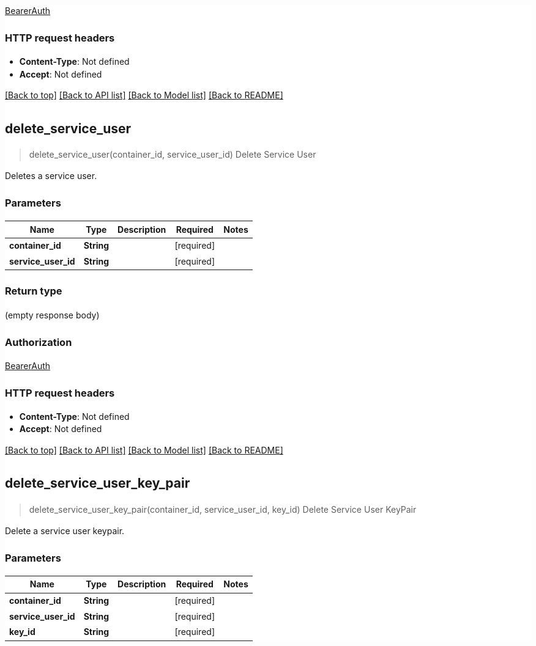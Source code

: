 [BearerAuth](../README.md#BearerAuth)

### HTTP request headers

- **Content-Type**: Not defined
- **Accept**: Not defined

[[Back to top]](#) [[Back to API list]](../README.md#documentation-for-api-endpoints) [[Back to Model list]](../README.md#documentation-for-models) [[Back to README]](../README.md)


## delete_service_user

> delete_service_user(container_id, service_user_id)
Delete Service User

Deletes a service user.

### Parameters


Name | Type | Description  | Required | Notes
------------- | ------------- | ------------- | ------------- | -------------
**container_id** | **String** |  | [required] |
**service_user_id** | **String** |  | [required] |

### Return type

 (empty response body)

### Authorization

[BearerAuth](../README.md#BearerAuth)

### HTTP request headers

- **Content-Type**: Not defined
- **Accept**: Not defined

[[Back to top]](#) [[Back to API list]](../README.md#documentation-for-api-endpoints) [[Back to Model list]](../README.md#documentation-for-models) [[Back to README]](../README.md)


## delete_service_user_key_pair

> delete_service_user_key_pair(container_id, service_user_id, key_id)
Delete Service User KeyPair

Delete a service user keypair.

### Parameters


Name | Type | Description  | Required | Notes
------------- | ------------- | ------------- | ------------- | -------------
**container_id** | **String** |  | [required] |
**service_user_id** | **String** |  | [required] |
**key_id** | **String** |  | [required] |
